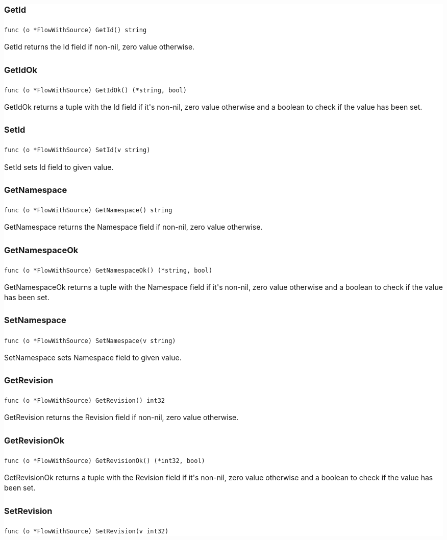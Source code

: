 ### GetId

`func (o *FlowWithSource) GetId() string`

GetId returns the Id field if non-nil, zero value otherwise.

### GetIdOk

`func (o *FlowWithSource) GetIdOk() (*string, bool)`

GetIdOk returns a tuple with the Id field if it's non-nil, zero value otherwise
and a boolean to check if the value has been set.

### SetId

`func (o *FlowWithSource) SetId(v string)`

SetId sets Id field to given value.


### GetNamespace

`func (o *FlowWithSource) GetNamespace() string`

GetNamespace returns the Namespace field if non-nil, zero value otherwise.

### GetNamespaceOk

`func (o *FlowWithSource) GetNamespaceOk() (*string, bool)`

GetNamespaceOk returns a tuple with the Namespace field if it's non-nil, zero value otherwise
and a boolean to check if the value has been set.

### SetNamespace

`func (o *FlowWithSource) SetNamespace(v string)`

SetNamespace sets Namespace field to given value.


### GetRevision

`func (o *FlowWithSource) GetRevision() int32`

GetRevision returns the Revision field if non-nil, zero value otherwise.

### GetRevisionOk

`func (o *FlowWithSource) GetRevisionOk() (*int32, bool)`

GetRevisionOk returns a tuple with the Revision field if it's non-nil, zero value otherwise
and a boolean to check if the value has been set.

### SetRevision

`func (o *FlowWithSource) SetRevision(v int32)`
